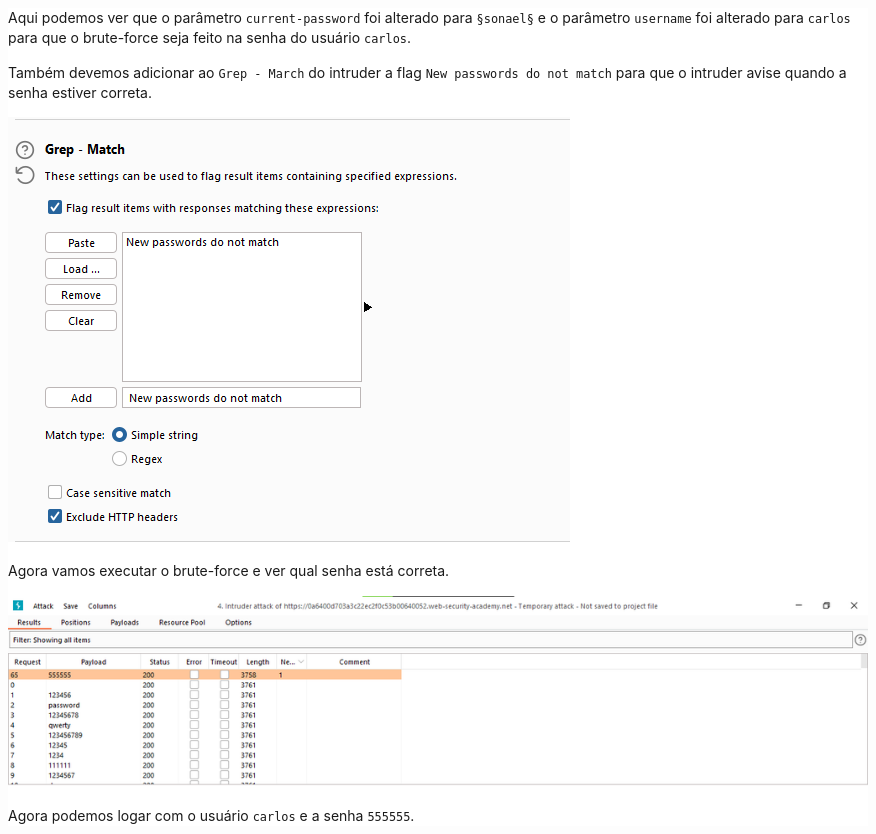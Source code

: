 Aqui podemos ver que o parâmetro `current-password` foi alterado para `§sonael§` e o parâmetro `username` foi alterado para `carlos` para que o brute-force seja feito na senha do usuário `carlos`.

Também devemos adicionar ao `Grep - March` do intruder a flag `New passwords do not match` para que o intruder avise quando a senha estiver correta.

![alterar](change_grep.png)

Agora vamos executar o brute-force e ver qual senha está correta.

![alterar](change_senha.png)

Agora podemos logar com o usuário `carlos` e a senha `555555`.
